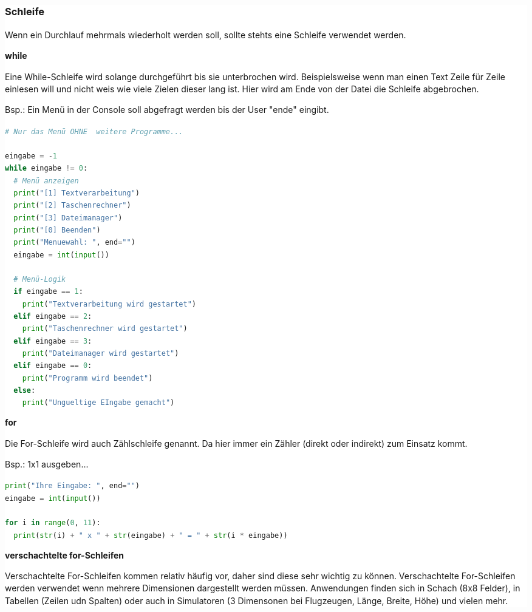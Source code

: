 ### Schleife

Wenn ein Durchlauf mehrmals wiederholt werden soll, sollte stehts eine Schleife verwendet werden.

**while**

Eine While-Schleife wird solange durchgeführt bis sie unterbrochen wird.
Beispielsweise wenn man einen Text Zeile für Zeile einlesen will und nicht weis wie viele Zielen dieser lang ist. Hier wird am Ende von der Datei die Schleife abgebrochen.

Bsp.: Ein Menü in der Console soll abgefragt werden bis der User "ende" eingibt.

```python
# Nur das Menü OHNE  weitere Programme...

eingabe = -1
while eingabe != 0:
  # Menü anzeigen
  print("[1] Textverarbeitung")
  print("[2] Taschenrechner")
  print("[3] Dateimanager")
  print("[0] Beenden")
  print("Menuewahl: ", end="")
  eingabe = int(input())

  # Menü-Logik
  if eingabe == 1:
    print("Textverarbeitung wird gestartet")
  elif eingabe == 2:
    print("Taschenrechner wird gestartet")
  elif eingabe == 3:
    print("Dateimanager wird gestartet")
  elif eingabe == 0:
    print("Programm wird beendet")
  else:
    print("Ungueltige EIngabe gemacht")
```

**for**

Die For-Schleife wird auch Zählschleife genannt. Da hier immer ein Zähler (direkt oder indirekt) zum Einsatz kommt.

Bsp.: 1x1 ausgeben...

```python
print("Ihre Eingabe: ", end="")
eingabe = int(input())

for i in range(0, 11):
  print(str(i) + " x " + str(eingabe) + " = " + str(i * eingabe))
```

**verschachtelte for-Schleifen**

Verschachtelte For-Schleifen kommen relativ häufig vor, daher sind diese sehr wichtig zu können.
Verschachtelte For-Schleifen werden verwendet wenn mehrere Dimensionen dargestellt werden müssen. Anwendungen finden sich in Schach (8x8 Felder), in Tabellen (Zeilen udn Spalten) oder auch in Simulatoren (3 Dimensonen bei Flugzeugen, Länge, Breite, Höhe) und vielen mehr.
